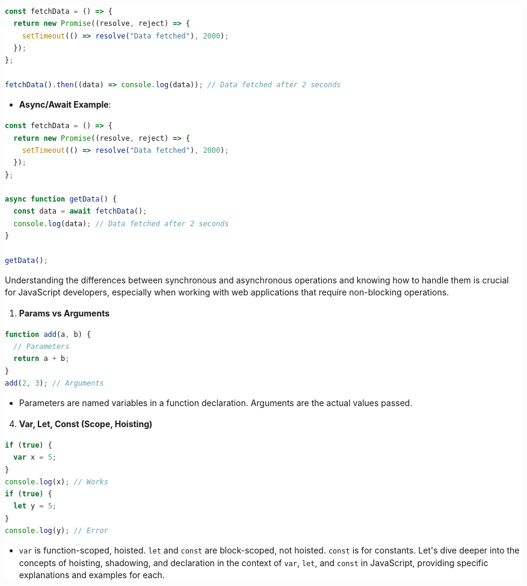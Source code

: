 ```js
const fetchData = () => {
  return new Promise((resolve, reject) => {
    setTimeout(() => resolve("Data fetched"), 2000);
  });
};

fetchData().then((data) => console.log(data)); // Data fetched after 2 seconds
```

- **Async/Await Example**:

```js
const fetchData = () => {
  return new Promise((resolve, reject) => {
    setTimeout(() => resolve("Data fetched"), 2000);
  });
};

async function getData() {
  const data = await fetchData();
  console.log(data); // Data fetched after 2 seconds
}

getData();
```

Understanding the differences between synchronous and asynchronous operations and knowing how to handle them is crucial for JavaScript developers, especially when working with web applications that require non-blocking operations.

1. **Params vs Arguments**

```js
function add(a, b) {
  // Parameters
  return a + b;
}
add(2, 3); // Arguments
```

- Parameters are named variables in a function declaration. Arguments are the actual values passed.

4. **Var, Let, Const (Scope, Hoisting)**

```js
if (true) {
  var x = 5;
}
console.log(x); // Works
if (true) {
  let y = 5;
}
console.log(y); // Error
```

- `var` is function-scoped, hoisted. `let` and `const` are block-scoped, not hoisted. `const` is for constants.
  Let's dive deeper into the concepts of hoisting, shadowing, and declaration in the context of `var`, `let`, and `const` in JavaScript, providing specific explanations and examples for each.
